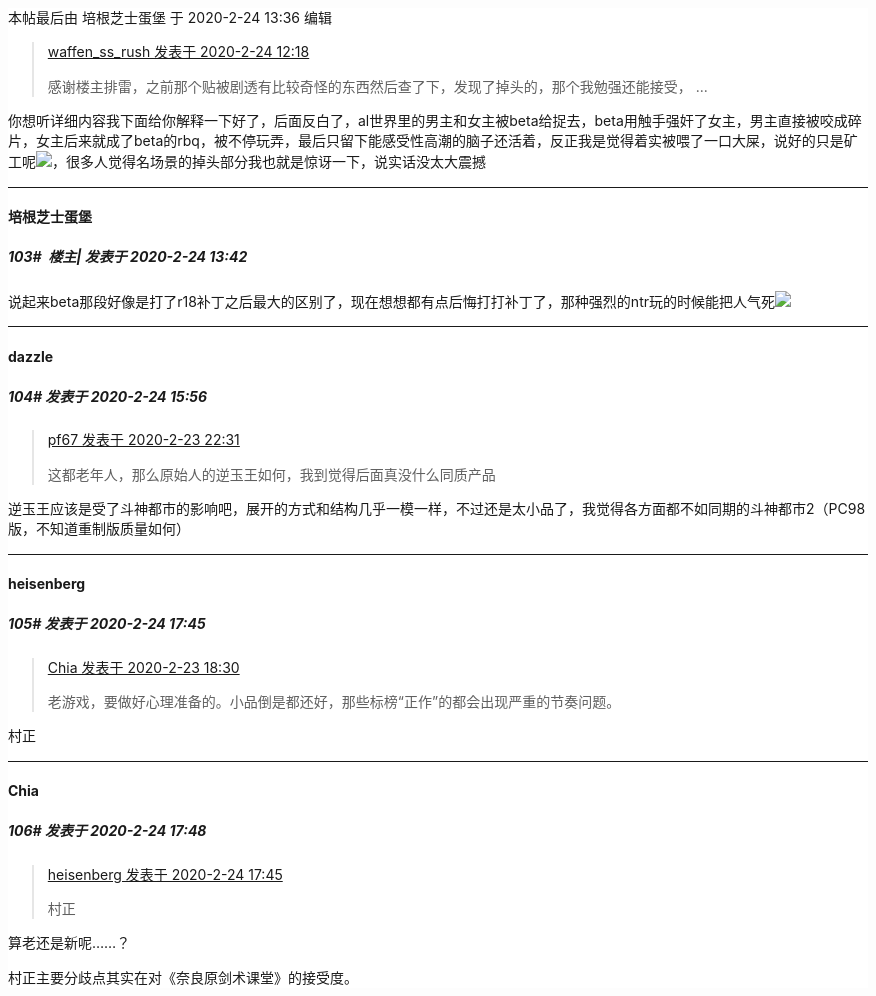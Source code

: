 
 本帖最后由 培根芝士蛋堡 于 2020-2-24 13:36 编辑 
<blockquote><a href="httphttps://bbs.saraba1st.com/2b/forum.php?mod=redirect&amp;goto=findpost&amp;pid=46507886&amp;ptid=1915319" target="_blank">waffen_ss_rush 发表于 2020-2-24 12:18</a>

感谢楼主排雷，之前那个贴被剧透有比较奇怪的东西然后查了下，发现了掉头的，那个我勉强还能接受， ...</blockquote>
你想听详细内容我下面给你解释一下好了，后面反白了，al世界里的男主和女主被beta给捉去，beta用触手强奸了女主，男主直接被咬成碎片，女主后来就成了beta的rbq，被不停玩弄，最后只留下能感受性高潮的脑子还活着，反正我是觉得着实被喂了一口大屎，说好的只是矿工呢<img src="https://static.saraba1st.com/image/smiley/face2017/002.png" referrerpolicy="no-referrer">，很多人觉得名场景的掉头部分我也就是惊讶一下，说实话没太大震撼


-----

####  培根芝士蛋堡  
##### 103#         楼主| 发表于 2020-2-24 13:42


说起来beta那段好像是打了r18补丁之后最大的区别了，现在想想都有点后悔打打补丁了，那种强烈的ntr玩的时候能把人气死<img src="https://static.saraba1st.com/image/smiley/face2017/125.png" referrerpolicy="no-referrer">


-----

####  dazzle  
##### 104#       发表于 2020-2-24 15:56


<blockquote><a href="httphttps://bbs.saraba1st.com/2b/forum.php?mod=redirect&amp;goto=findpost&amp;pid=46503046&amp;ptid=1915319" target="_blank">pf67 发表于 2020-2-23 22:31</a>

这都老年人，那么原始人的逆玉王如何，我到觉得后面真没什么同质产品</blockquote>
逆玉王应该是受了斗神都市的影响吧，展开的方式和结构几乎一模一样，不过还是太小品了，我觉得各方面都不如同期的斗神都市2（PC98版，不知道重制版质量如何）


-----

####  heisenberg  
##### 105#       发表于 2020-2-24 17:45


<blockquote><a href="httphttps://bbs.saraba1st.com/2b/forum.php?mod=redirect&amp;goto=findpost&amp;pid=46500910&amp;ptid=1915319" target="_blank">Chia 发表于 2020-2-23 18:30</a>

老游戏，要做好心理准备的。小品倒是都还好，那些标榜“正作”的都会出现严重的节奏问题。</blockquote>
村正


-----

####  Chia  
##### 106#       发表于 2020-2-24 17:48


<blockquote><a href="httphttps://bbs.saraba1st.com/2b/forum.php?mod=redirect&amp;goto=findpost&amp;pid=46511151&amp;ptid=1915319" target="_blank">heisenberg 发表于 2020-2-24 17:45</a>

村正</blockquote>
算老还是新呢……？


村正主要分歧点其实在对《奈良原剑术课堂》的接受度。
